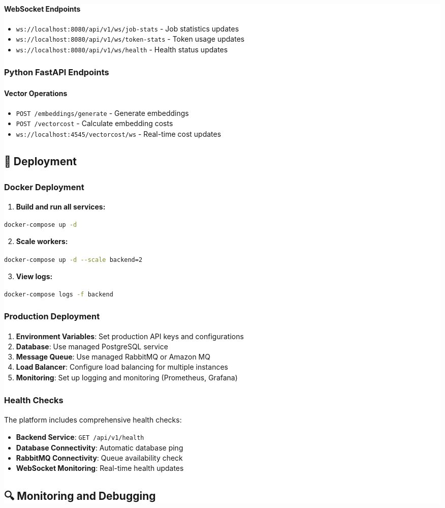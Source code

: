 #### WebSocket Endpoints

- `ws://localhost:8080/api/v1/ws/job-stats` - Job statistics updates
- `ws://localhost:8080/api/v1/ws/token-stats` - Token usage updates
- `ws://localhost:8080/api/v1/ws/health` - Health status updates

### Python FastAPI Endpoints

#### Vector Operations

- `POST /embeddings/generate` - Generate embeddings
- `POST /vectorcost` - Calculate embedding costs
- `ws://localhost:4545/vectorcost/ws` - Real-time cost updates

## 🐳 Deployment

### Docker Deployment

1. **Build and run all services:**

```bash
docker-compose up -d
```

2. **Scale workers:**

```bash
docker-compose up -d --scale backend=2
```

3. **View logs:**

```bash
docker-compose logs -f backend
```

### Production Deployment

1. **Environment Variables**: Set production API keys and configurations
2. **Database**: Use managed PostgreSQL service
3. **Message Queue**: Use managed RabbitMQ or Amazon MQ
4. **Load Balancer**: Configure load balancing for multiple instances
5. **Monitoring**: Set up logging and monitoring (Prometheus, Grafana)

### Health Checks

The platform includes comprehensive health checks:

- **Backend Service**: `GET /api/v1/health`
- **Database Connectivity**: Automatic database ping
- **RabbitMQ Connectivity**: Queue availability check
- **WebSocket Monitoring**: Real-time health updates

## 🔍 Monitoring and Debugging
